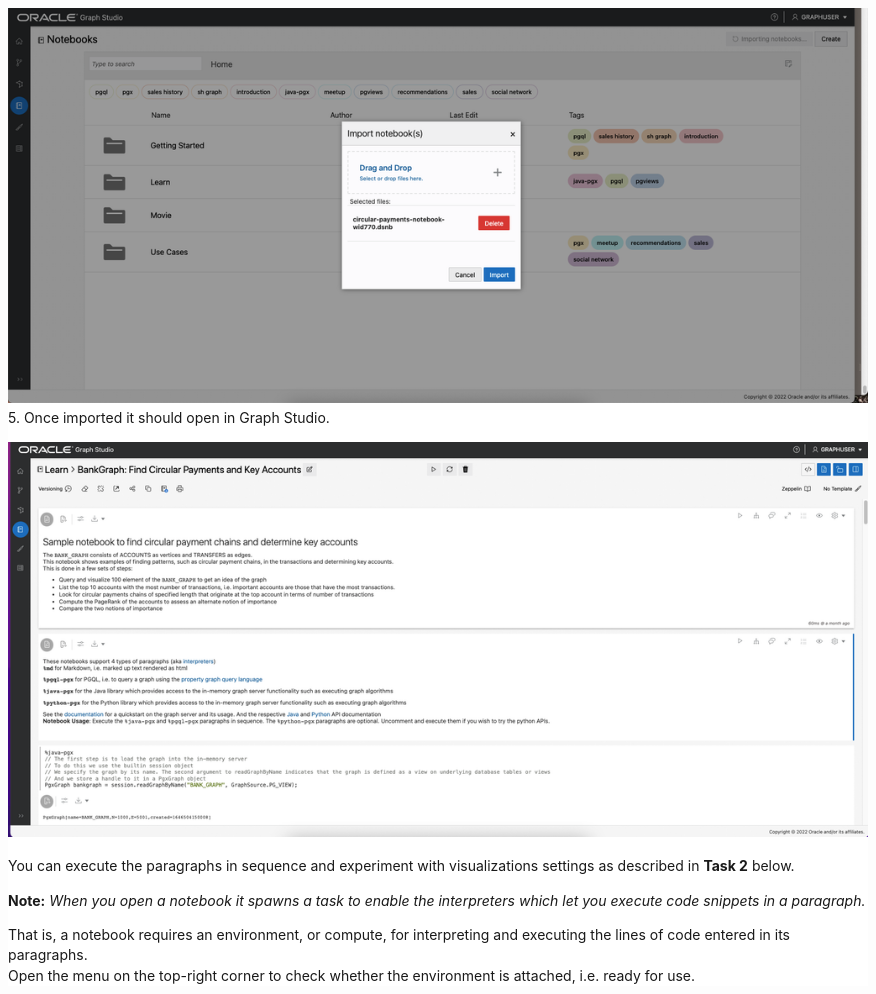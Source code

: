    ![ALT text is not available for this image](images/notebook-file-selected.png " ")  
5. Once imported it should open in Graph Studio.  

   ![ALT text is not available for this image](images/notebook-imported.png " ")  

   You can execute the paragraphs in sequence and experiment with visualizations settings as described in **Task 2** below.  

**Note:** *When you open a notebook it spawns a task to enable the interpreters which let you execute code snippets in a paragraph.*

That is, a notebook requires an environment, or compute, for interpreting and executing the lines of code entered in its paragraphs.  
Open the menu on the top-right corner to check whether the environment is attached, i.e. ready for use. 
